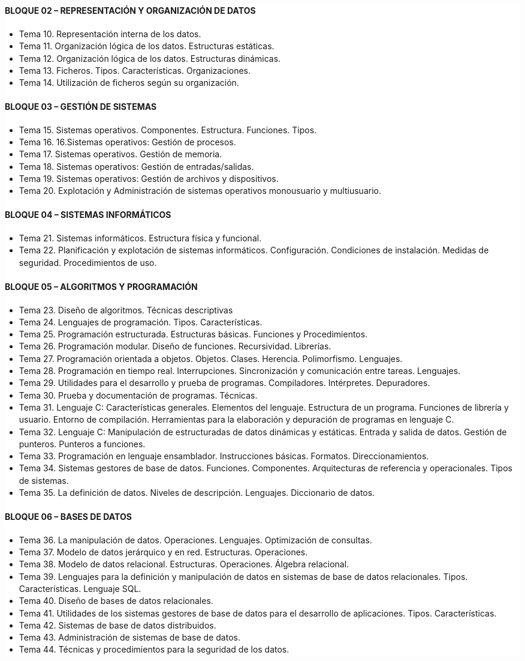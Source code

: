 #### BLOQUE 02 – REPRESENTACIÓN Y ORGANIZACIÓN DE DATOS

- Tema 10. Representación interna de los datos.
- Tema 11. Organización lógica de los datos. Estructuras estáticas.
- Tema 12. Organización lógica de los datos. Estructuras dinámicas.
- Tema 13. Ficheros. Tipos. Características. Organizaciones.
- Tema 14. Utilización de ficheros según su organización.

#### BLOQUE 03 – GESTIÓN DE SISTEMAS

- Tema 15. Sistemas operativos. Componentes. Estructura. Funciones. Tipos.
- Tema 16. 16.Sistemas operativos: Gestión de procesos.
- Tema 17. Sistemas operativos. Gestión de memoria.
- Tema 18. Sistemas operativos: Gestión de entradas/salidas.
- Tema 19. Sistemas operativos: Gestión de archivos y dispositivos.
- Tema 20. Explotación y Administración de sistemas operativos monousuario y multiusuario.

#### BLOQUE 04 – SISTEMAS INFORMÁTICOS

- Tema 21. Sistemas informáticos. Estructura física y funcional.
- Tema 22. Planificación y explotación de sistemas informáticos. Configuración. Condiciones de instalación. Medidas de seguridad. Procedimientos de uso.

#### BLOQUE 05 – ALGORITMOS Y PROGRAMACIÓN

- Tema 23. Diseño de algoritmos. Técnicas descriptivas
- Tema 24. Lenguajes de programación. Tipos. Características.
- Tema 25. Programación estructurada. Estructuras básicas. Funciones y Procedimientos.
- Tema 26. Programación modular. Diseño de funciones. Recursividad. Librerías.
- Tema 27. Programación orientada a objetos. Objetos. Clases. Herencia. Polimorfismo. Lenguajes.
- Tema 28. Programación en tiempo real. Interrupciones. Sincronización y comunicación entre tareas. Lenguajes.
- Tema 29. Utilidades para el desarrollo y prueba de programas. Compiladores. Intérpretes. Depuradores.
- Tema 30. Prueba y documentación de programas. Técnicas.
- Tema 31. Lenguaje C: Características generales. Elementos del lenguaje. Estructura de un programa. Funciones de librería y usuario. Entorno de compilación. Herramientas para la elaboración y depuración de programas en lenguaje C.
- Tema 32. Lenguaje C: Manipulación de estructuradas de datos dinámicas y estáticas. Entrada y salida de datos. Gestión de punteros. Punteros a funciones.
- Tema 33. Programación en lenguaje ensamblador. Instrucciones básicas. Formatos. Direccionamientos.
- Tema 34. Sistemas gestores de base de datos. Funciones. Componentes. Arquitecturas de referencia y operacionales. Tipos de sistemas.
- Tema 35. La definición de datos. Niveles de descripción. Lenguajes. Diccionario de datos.

#### BLOQUE 06 – BASES DE DATOS

- Tema 36. La manipulación de datos. Operaciones. Lenguajes. Optimización de consultas.
- Tema 37. Modelo de datos jerárquico y en red. Estructuras. Operaciones.
- Tema 38. Modelo de datos relacional. Estructuras. Operaciones. Álgebra relacional.
- Tema 39. Lenguajes para la definición y manipulación de datos en sistemas de base de datos relacionales. Tipos. Características. Lenguaje SQL.
- Tema 40. Diseño de bases de datos relacionales.
- Tema 41. Utilidades de los sistemas gestores de base de datos para el desarrollo de aplicaciones. Tipos. Características.
- Tema 42. Sistemas de base de datos distribuidos.
- Tema 43. Administración de sistemas de base de datos.
- Tema 44. Técnicas y procedimientos para la seguridad de los datos.
